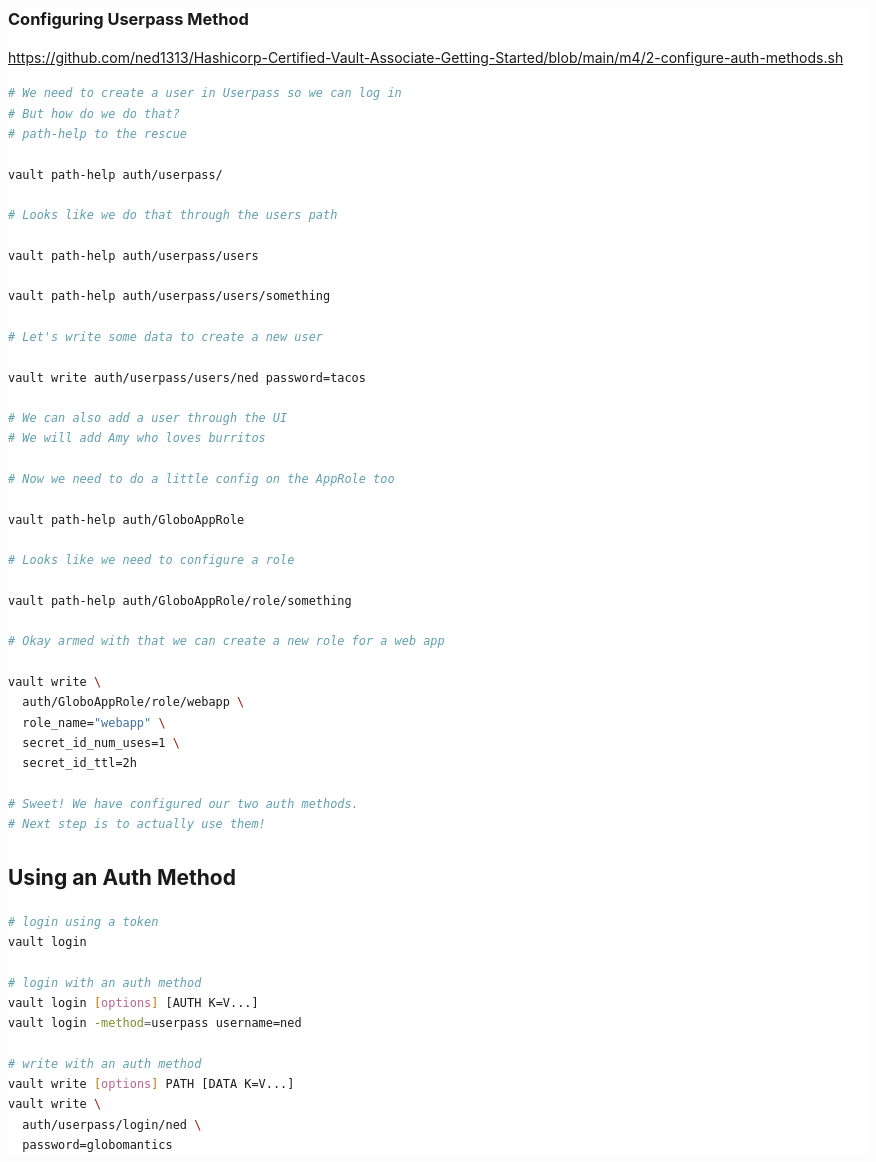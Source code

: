 ### Configuring Userpass Method

<https://github.com/ned1313/Hashicorp-Certified-Vault-Associate-Getting-Started/blob/main/m4/2-configure-auth-methods.sh>

```bash
# We need to create a user in Userpass so we can log in
# But how do we do that?
# path-help to the rescue

vault path-help auth/userpass/

# Looks like we do that through the users path

vault path-help auth/userpass/users

vault path-help auth/userpass/users/something

# Let's write some data to create a new user

vault write auth/userpass/users/ned password=tacos

# We can also add a user through the UI
# We will add Amy who loves burritos

# Now we need to do a little config on the AppRole too

vault path-help auth/GloboAppRole

# Looks like we need to configure a role

vault path-help auth/GloboAppRole/role/something

# Okay armed with that we can create a new role for a web app

vault write \
  auth/GloboAppRole/role/webapp \
  role_name="webapp" \
  secret_id_num_uses=1 \
  secret_id_ttl=2h

# Sweet! We have configured our two auth methods.
# Next step is to actually use them!
```


## Using an Auth Method

```bash
# login using a token
vault login

# login with an auth method
vault login [options] [AUTH K=V...]
vault login -method=userpass username=ned

# write with an auth method
vault write [options] PATH [DATA K=V...]
vault write \
  auth/userpass/login/ned \
  password=globomantics

```

